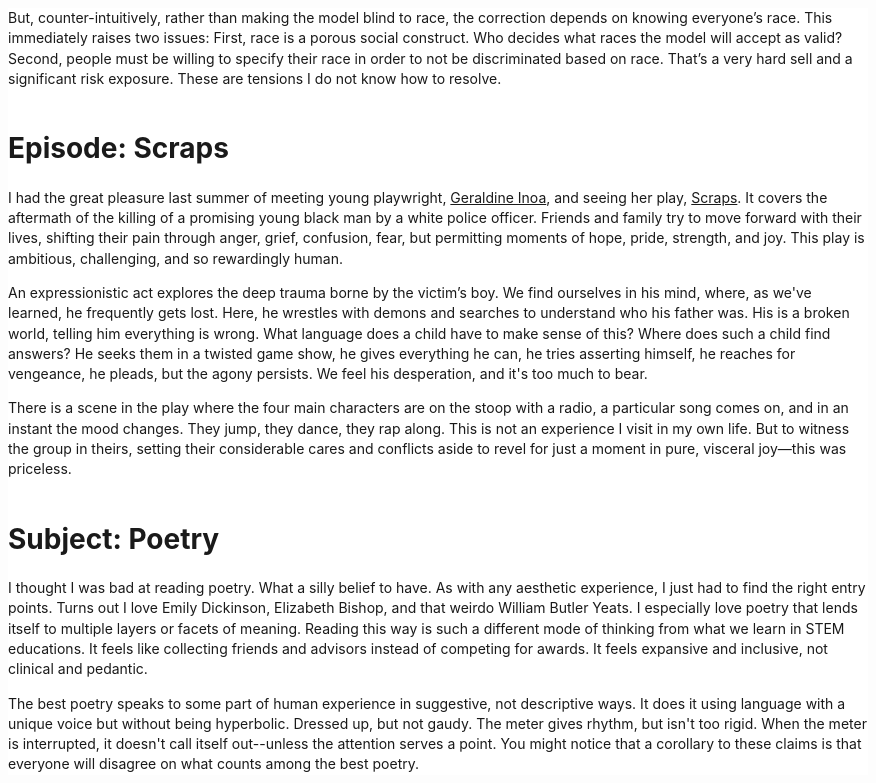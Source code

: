 But, counter-intuitively, rather than making the model blind to race,
the correction depends on knowing everyone’s race.
This immediately raises two issues: First, race is a porous social construct.
Who decides what races the model will accept as valid?
Second, people must be willing to specify their race in order to not be discriminated based on race.
That’s a very hard sell and a significant risk exposure.
These are tensions I do not know how to resolve.

# Episode: Scraps
I had the great pleasure last summer of meeting young playwright,
[Geraldine Inoa](http://www.geraldineinoa.com/bio/), and seeing her play,
[Scraps](http://www.geraldineinoa.com/plays/).
It covers the aftermath of the killing of a promising young black man by a white police officer.
Friends and family try to move forward with their lives,
shifting their pain through anger, grief, confusion, fear,
but permitting moments of hope, pride, strength, and joy.
This play is ambitious, challenging, and so rewardingly human.

An expressionistic act explores the deep trauma borne by the victim’s boy.
We find ourselves in his mind, where, as we've learned, he frequently gets lost.
Here, he wrestles with demons and searches to understand who his father was.
His is a broken world, telling him everything is wrong.
What language does a child have to make sense of this?
Where does such a child find answers?
He seeks them in a twisted game show, he gives everything he can,
he tries asserting himself, he reaches for vengeance, he pleads, but the agony persists.
We feel his desperation, and it's too much to bear.

There is a scene in the play where the four main characters are on the stoop with a radio,
a particular song comes on, and in an instant the mood changes.
They jump, they dance, they rap along.
This is not an experience I visit in my own life.
But to witness the group in theirs, setting their considerable cares and conflicts aside
to revel for just a moment in pure, visceral joy—this was priceless.

# Subject: Poetry
I thought I was bad at reading poetry.
What a silly belief to have.
As with any aesthetic experience, I just had to find the right entry points.
Turns out I love Emily Dickinson, Elizabeth Bishop, and that weirdo William Butler Yeats.
I especially love poetry that lends itself to multiple layers or facets of meaning.
Reading this way is such a different mode of thinking from what we learn in STEM educations.
It feels like collecting friends and advisors instead of competing for awards.
It feels expansive and inclusive, not clinical and pedantic.

The best poetry speaks to some part of human experience in suggestive, not descriptive ways.
It does it using language with a unique voice but without being hyperbolic.
Dressed up, but not gaudy.
The meter gives rhythm, but isn't too rigid.
When the meter is interrupted, it doesn't call itself out--unless the attention serves a point.
You might notice that a corollary to these claims is that everyone will disagree on
what counts among the best poetry.
